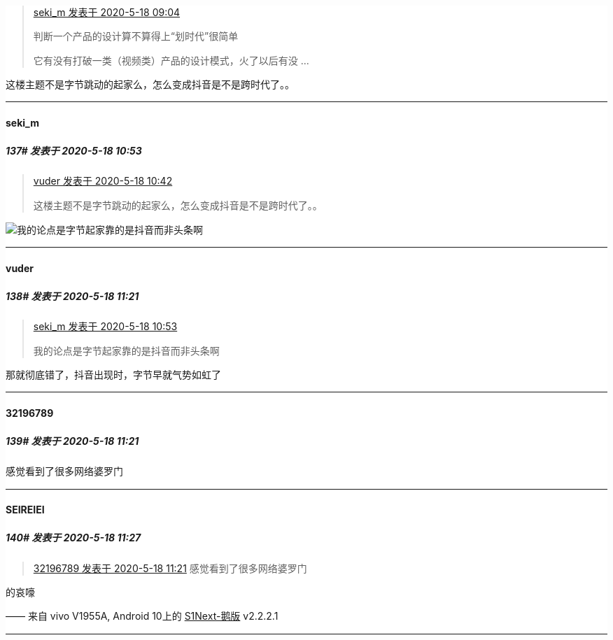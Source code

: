 <blockquote><a href="httphttps://bbs.saraba1st.com/2b/forum.php?mod=redirect&amp;goto=findpost&amp;pid=47459855&amp;ptid=1935753" target="_blank">seki_m 发表于 2020-5-18 09:04</a>

判断一个产品的设计算不算得上“划时代”很简单

它有没有打破一类（视频类）产品的设计模式，火了以后有没 ...</blockquote>
这楼主题不是字节跳动的起家么，怎么变成抖音是不是跨时代了。。


-----

####  seki_m  
##### 137#       发表于 2020-5-18 10:53


<blockquote><a href="httphttps://bbs.saraba1st.com/2b/forum.php?mod=redirect&amp;goto=findpost&amp;pid=47460961&amp;ptid=1935753" target="_blank">vuder 发表于 2020-5-18 10:42</a>

这楼主题不是字节跳动的起家么，怎么变成抖音是不是跨时代了。。</blockquote>
<img src="https://static.saraba1st.com/image/smiley/face2017/002.png" referrerpolicy="no-referrer">我的论点是字节起家靠的是抖音而非头条啊


-----

####  vuder  
##### 138#       发表于 2020-5-18 11:21


<blockquote><a href="httphttps://bbs.saraba1st.com/2b/forum.php?mod=redirect&amp;goto=findpost&amp;pid=47461109&amp;ptid=1935753" target="_blank">seki_m 发表于 2020-5-18 10:53</a>

我的论点是字节起家靠的是抖音而非头条啊</blockquote>
那就彻底错了，抖音出现时，字节早就气势如虹了


-----

####  32196789  
##### 139#       发表于 2020-5-18 11:21


感觉看到了很多网络婆罗门


-----

####  SEIREIEI  
##### 140#       发表于 2020-5-18 11:27


<blockquote><a href="httphttps://bbs.saraba1st.com/2b/forum.php?mod=redirect&amp;goto=findpost&amp;pid=47461458&amp;ptid=1935753" target="_blank">32196789 发表于 2020-5-18 11:21</a>
感觉看到了很多网络婆罗门</blockquote>
的哀嚎

—— 来自 vivo V1955A, Android 10上的 [S1Next-鹅版](https://github.com/ykrank/S1-Next/releases) v2.2.2.1


-----

